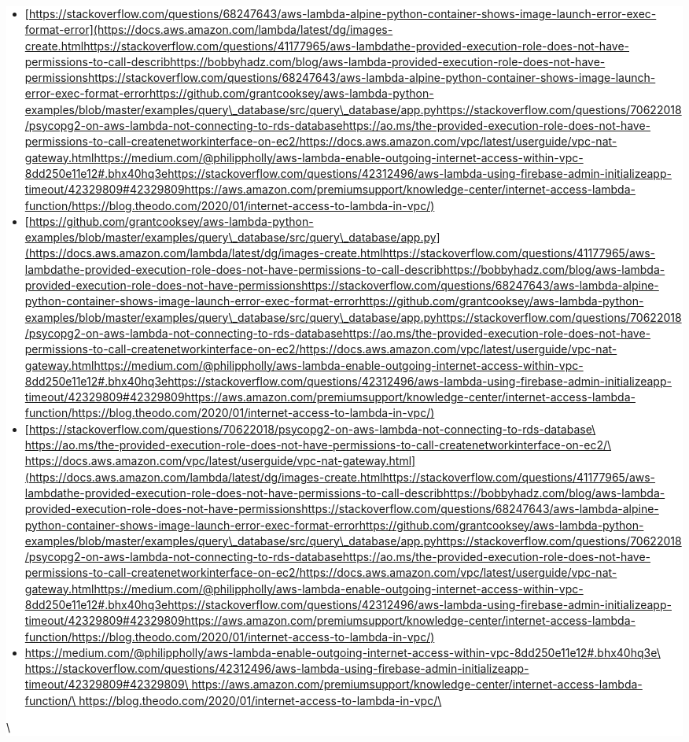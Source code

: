 * [https://stackoverflow.com/questions/68247643/aws-lambda-alpine-python-container-shows-image-launch-error-exec-format-error](https://docs.aws.amazon.com/lambda/latest/dg/images-create.htmlhttps://stackoverflow.com/questions/41177965/aws-lambdathe-provided-execution-role-does-not-have-permissions-to-call-describhttps://bobbyhadz.com/blog/aws-lambda-provided-execution-role-does-not-have-permissionshttps://stackoverflow.com/questions/68247643/aws-lambda-alpine-python-container-shows-image-launch-error-exec-format-errorhttps://github.com/grantcooksey/aws-lambda-python-examples/blob/master/examples/query\_database/src/query\_database/app.pyhttps://stackoverflow.com/questions/70622018/psycopg2-on-aws-lambda-not-connecting-to-rds-databasehttps://ao.ms/the-provided-execution-role-does-not-have-permissions-to-call-createnetworkinterface-on-ec2/https://docs.aws.amazon.com/vpc/latest/userguide/vpc-nat-gateway.htmlhttps://medium.com/@philippholly/aws-lambda-enable-outgoing-internet-access-within-vpc-8dd250e11e12#.bhx40hq3ehttps://stackoverflow.com/questions/42312496/aws-lambda-using-firebase-admin-initializeapp-timeout/42329809#42329809https://aws.amazon.com/premiumsupport/knowledge-center/internet-access-lambda-function/https://blog.theodo.com/2020/01/internet-access-to-lambda-in-vpc/)
* [https://github.com/grantcooksey/aws-lambda-python-examples/blob/master/examples/query\_database/src/query\_database/app.py](https://docs.aws.amazon.com/lambda/latest/dg/images-create.htmlhttps://stackoverflow.com/questions/41177965/aws-lambdathe-provided-execution-role-does-not-have-permissions-to-call-describhttps://bobbyhadz.com/blog/aws-lambda-provided-execution-role-does-not-have-permissionshttps://stackoverflow.com/questions/68247643/aws-lambda-alpine-python-container-shows-image-launch-error-exec-format-errorhttps://github.com/grantcooksey/aws-lambda-python-examples/blob/master/examples/query\_database/src/query\_database/app.pyhttps://stackoverflow.com/questions/70622018/psycopg2-on-aws-lambda-not-connecting-to-rds-databasehttps://ao.ms/the-provided-execution-role-does-not-have-permissions-to-call-createnetworkinterface-on-ec2/https://docs.aws.amazon.com/vpc/latest/userguide/vpc-nat-gateway.htmlhttps://medium.com/@philippholly/aws-lambda-enable-outgoing-internet-access-within-vpc-8dd250e11e12#.bhx40hq3ehttps://stackoverflow.com/questions/42312496/aws-lambda-using-firebase-admin-initializeapp-timeout/42329809#42329809https://aws.amazon.com/premiumsupport/knowledge-center/internet-access-lambda-function/https://blog.theodo.com/2020/01/internet-access-to-lambda-in-vpc/)
* [https://stackoverflow.com/questions/70622018/psycopg2-on-aws-lambda-not-connecting-to-rds-database\
  https://ao.ms/the-provided-execution-role-does-not-have-permissions-to-call-createnetworkinterface-on-ec2/\
  https://docs.aws.amazon.com/vpc/latest/userguide/vpc-nat-gateway.html](https://docs.aws.amazon.com/lambda/latest/dg/images-create.htmlhttps://stackoverflow.com/questions/41177965/aws-lambdathe-provided-execution-role-does-not-have-permissions-to-call-describhttps://bobbyhadz.com/blog/aws-lambda-provided-execution-role-does-not-have-permissionshttps://stackoverflow.com/questions/68247643/aws-lambda-alpine-python-container-shows-image-launch-error-exec-format-errorhttps://github.com/grantcooksey/aws-lambda-python-examples/blob/master/examples/query\_database/src/query\_database/app.pyhttps://stackoverflow.com/questions/70622018/psycopg2-on-aws-lambda-not-connecting-to-rds-databasehttps://ao.ms/the-provided-execution-role-does-not-have-permissions-to-call-createnetworkinterface-on-ec2/https://docs.aws.amazon.com/vpc/latest/userguide/vpc-nat-gateway.htmlhttps://medium.com/@philippholly/aws-lambda-enable-outgoing-internet-access-within-vpc-8dd250e11e12#.bhx40hq3ehttps://stackoverflow.com/questions/42312496/aws-lambda-using-firebase-admin-initializeapp-timeout/42329809#42329809https://aws.amazon.com/premiumsupport/knowledge-center/internet-access-lambda-function/https://blog.theodo.com/2020/01/internet-access-to-lambda-in-vpc/)
* [https://medium.com/@philippholly/aws-lambda-enable-outgoing-internet-access-within-vpc-8dd250e11e12#.bhx40hq3e\
  https://stackoverflow.com/questions/42312496/aws-lambda-using-firebase-admin-initializeapp-timeout/42329809#42329809\
  https://aws.amazon.com/premiumsupport/knowledge-center/internet-access-lambda-function/\
  https://blog.theodo.com/2020/01/internet-access-to-lambda-in-vpc/\
  ](https://docs.aws.amazon.com/lambda/latest/dg/images-create.htmlhttps://stackoverflow.com/questions/41177965/aws-lambdathe-provided-execution-role-does-not-have-permissions-to-call-describhttps://bobbyhadz.com/blog/aws-lambda-provided-execution-role-does-not-have-permissionshttps://stackoverflow.com/questions/68247643/aws-lambda-alpine-python-container-shows-image-launch-error-exec-format-errorhttps://github.com/grantcooksey/aws-lambda-python-examples/blob/master/examples/query\_database/src/query\_database/app.pyhttps://stackoverflow.com/questions/70622018/psycopg2-on-aws-lambda-not-connecting-to-rds-databasehttps://ao.ms/the-provided-execution-role-does-not-have-permissions-to-call-createnetworkinterface-on-ec2/https://docs.aws.amazon.com/vpc/latest/userguide/vpc-nat-gateway.htmlhttps://medium.com/@philippholly/aws-lambda-enable-outgoing-internet-access-within-vpc-8dd250e11e12#.bhx40hq3ehttps://stackoverflow.com/questions/42312496/aws-lambda-using-firebase-admin-initializeapp-timeout/42329809#42329809https://aws.amazon.com/premiumsupport/knowledge-center/internet-access-lambda-function/https://blog.theodo.com/2020/01/internet-access-to-lambda-in-vpc/)

\
